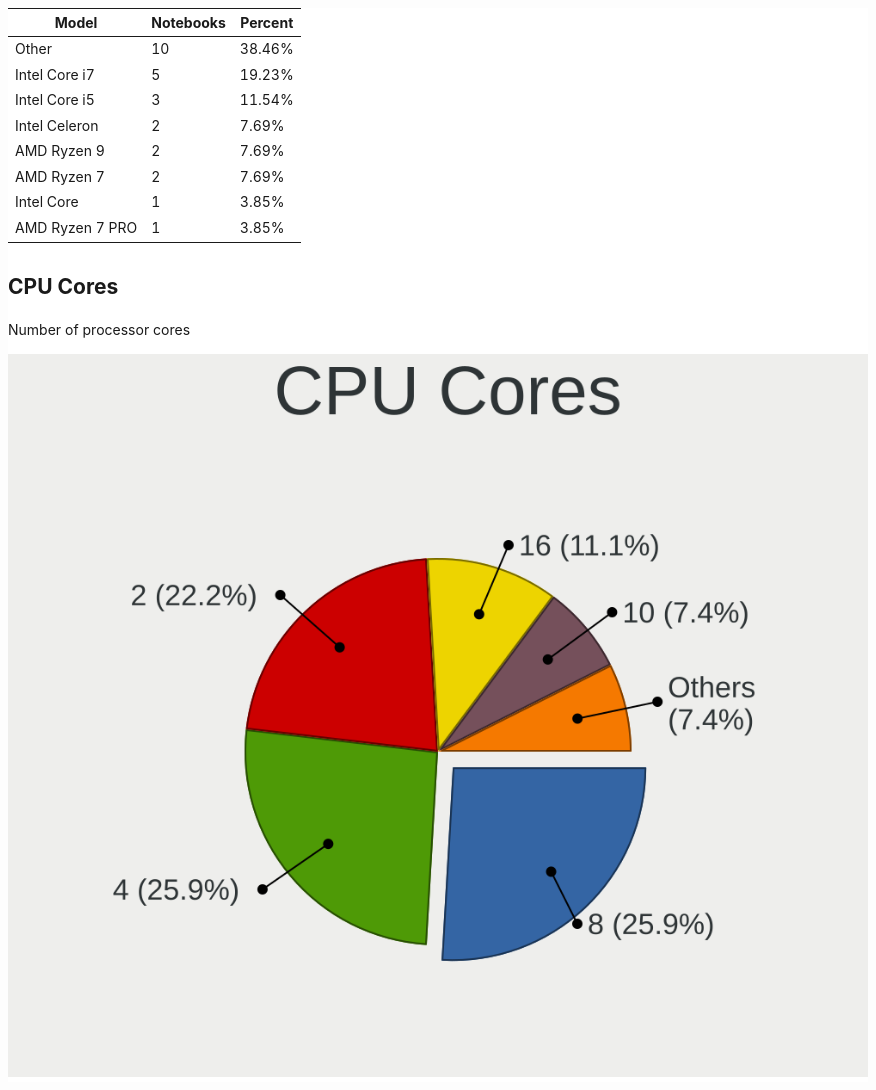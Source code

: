 
| Model           | Notebooks | Percent |
|-----------------|-----------|---------|
| Other           | 10        | 38.46%  |
| Intel Core i7   | 5         | 19.23%  |
| Intel Core i5   | 3         | 11.54%  |
| Intel Celeron   | 2         | 7.69%   |
| AMD Ryzen 9     | 2         | 7.69%   |
| AMD Ryzen 7     | 2         | 7.69%   |
| Intel Core      | 1         | 3.85%   |
| AMD Ryzen 7 PRO | 1         | 3.85%   |

CPU Cores
---------

Number of processor cores

![CPU Cores](./images/pie_chart_bsd/cpu_cores.svg)
